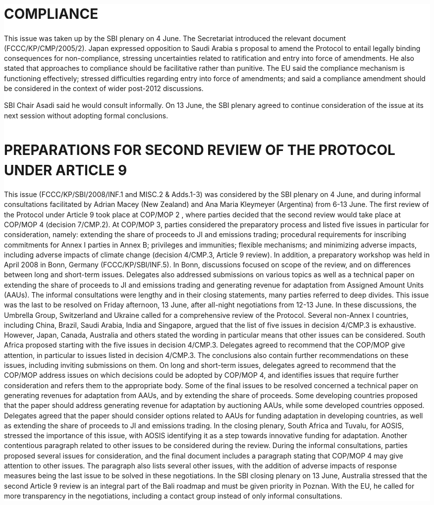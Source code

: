 # COMPLIANCE

This issue was taken up by the SBI plenary on 4 June. The Secretariat introduced the relevant document (FCCC/KP/CMP/2005/2). Japan expressed opposition to Saudi Arabia s proposal to amend the Protocol to entail legally binding consequences for non-compliance, stressing uncertainties related to ratification and entry into force of amendments. He also stated that approaches to compliance should be facilitative rather than punitive. The EU said the compliance mechanism is functioning effectively; stressed difficulties regarding entry into force of amendments; and said a compliance amendment should be considered in the context of wider post-2012 discussions.

SBI Chair Asadi said he would consult informally. On 13 June, the SBI plenary agreed to continue consideration of the issue at its next session without adopting formal conclusions.

# PREPARATIONS FOR SECOND REVIEW OF THE PROTOCOL UNDER ARTICLE 9

This issue (FCCC/KP/SBI/2008/INF.1 and MISC.2 & Adds.1-3) was considered by the SBI plenary on 4 June, and during informal consultations facilitated by Adrian Macey (New Zealand) and Ana Maria Kleymeyer (Argentina) from 6-13 June. The first review of the Protocol under Article 9 took place at COP/MOP 2 , where parties decided that the second review would take place at COP/MOP 4 (decision 7/CMP.2). At COP/MOP 3, parties considered the preparatory process and listed five issues in particular for consideration, namely: extending the share of proceeds to JI and emissions trading; procedural requirements for inscribing commitments for Annex I parties in Annex B; privileges and immunities; flexible mechanisms; and minimizing adverse impacts, including adverse impacts of climate change (decision 4/CMP.3, Article 9 review). In addition, a preparatory workshop was held in April 2008 in Bonn, Germany (FCCC/KP/SBI/INF.5). In Bonn, discussions focused on scope of the review, and on differences between long and short-term issues. Delegates also addressed submissions on various topics as well as a technical paper on extending the share of proceeds to JI and emissions trading and generating revenue for adaptation from Assigned Amount Units (AAUs). The informal consultations were lengthy and in their closing statements, many parties referred to deep divides. This issue was the last to be resolved on Friday afternoon, 13 June, after all-night negotiations from 12-13 June. In these discussions, the Umbrella Group, Switzerland and Ukraine called for a comprehensive review of the Protocol. Several non-Annex I countries, including China, Brazil, Saudi Arabia, India and Singapore, argued that the list of five issues in decision 4/CMP.3 is exhaustive. However, Japan, Canada, Australia and others stated the wording in particular means that other issues can be considered. South Africa proposed starting with the five issues in decision 4/CMP.3. Delegates agreed to recommend that the COP/MOP give attention, in particular to issues listed in decision 4/CMP.3. The conclusions also contain further recommendations on these issues, including inviting submissions on them. On long and short-term issues, delegates agreed to recommend that the COP/MOP address issues on which decisions could be adopted by COP/MOP 4, and identifies issues that require further consideration and refers them to the appropriate body. Some of the final issues to be resolved concerned a technical paper on generating revenues for adaptation from AAUs, and by extending the share of proceeds. Some developing countries proposed that the paper should address generating revenue for adaptation by auctioning AAUs, while some developed countries opposed. Delegates agreed that the paper should consider options related to AAUs for funding adaptation in developing countries, as well as extending the share of proceeds to JI and emissions trading. In the closing plenary, South Africa and Tuvalu, for AOSIS, stressed the importance of this issue, with AOSIS identifying it as a step towards innovative funding for adaptation. Another contentious paragraph related to other issues to be considered during the review. During the informal consultations, parties proposed several issues for consideration, and the final document includes a paragraph stating that COP/MOP 4 may give attention to other issues. The paragraph also lists several other issues, with the addition of adverse impacts of response measures being the last issue to be solved in these negotiations. In the SBI closing plenary on 13 June, Australia stressed that the second Article 9 review is an integral part of the Bali roadmap and must be given priority in Poznan. With the EU, he called for more transparency in the negotiations, including a contact group instead of only informal consultations.
